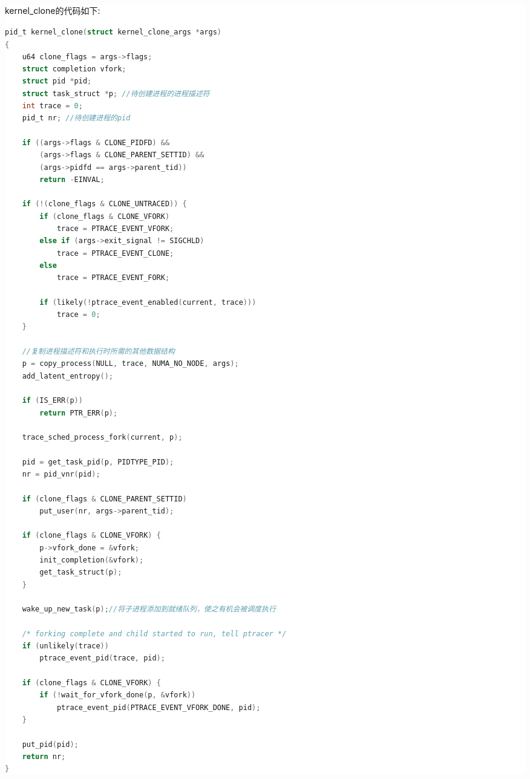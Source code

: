 kernel_clone的代码如下:

```c
pid_t kernel_clone(struct kernel_clone_args *args)
{
	u64 clone_flags = args->flags;
	struct completion vfork;
	struct pid *pid;
	struct task_struct *p; //待创建进程的进程描述符
	int trace = 0;
	pid_t nr; //待创建进程的pid

	if ((args->flags & CLONE_PIDFD) &&
	    (args->flags & CLONE_PARENT_SETTID) &&
	    (args->pidfd == args->parent_tid))
		return -EINVAL;

	if (!(clone_flags & CLONE_UNTRACED)) {
		if (clone_flags & CLONE_VFORK)
			trace = PTRACE_EVENT_VFORK;
		else if (args->exit_signal != SIGCHLD)
			trace = PTRACE_EVENT_CLONE;
		else
			trace = PTRACE_EVENT_FORK;

		if (likely(!ptrace_event_enabled(current, trace)))
			trace = 0;
	}

    //复制进程描述符和执行时所需的其他数据结构
	p = copy_process(NULL, trace, NUMA_NO_NODE, args);
	add_latent_entropy();

	if (IS_ERR(p))
		return PTR_ERR(p);

	trace_sched_process_fork(current, p);

	pid = get_task_pid(p, PIDTYPE_PID);
	nr = pid_vnr(pid);

	if (clone_flags & CLONE_PARENT_SETTID)
		put_user(nr, args->parent_tid);

	if (clone_flags & CLONE_VFORK) {
		p->vfork_done = &vfork;
		init_completion(&vfork);
		get_task_struct(p);
	}

	wake_up_new_task(p);//将子进程添加到就绪队列，使之有机会被调度执行

	/* forking complete and child started to run, tell ptracer */
	if (unlikely(trace))
		ptrace_event_pid(trace, pid);

	if (clone_flags & CLONE_VFORK) {
		if (!wait_for_vfork_done(p, &vfork))
			ptrace_event_pid(PTRACE_EVENT_VFORK_DONE, pid);
	}

	put_pid(pid);
	return nr;
}
```